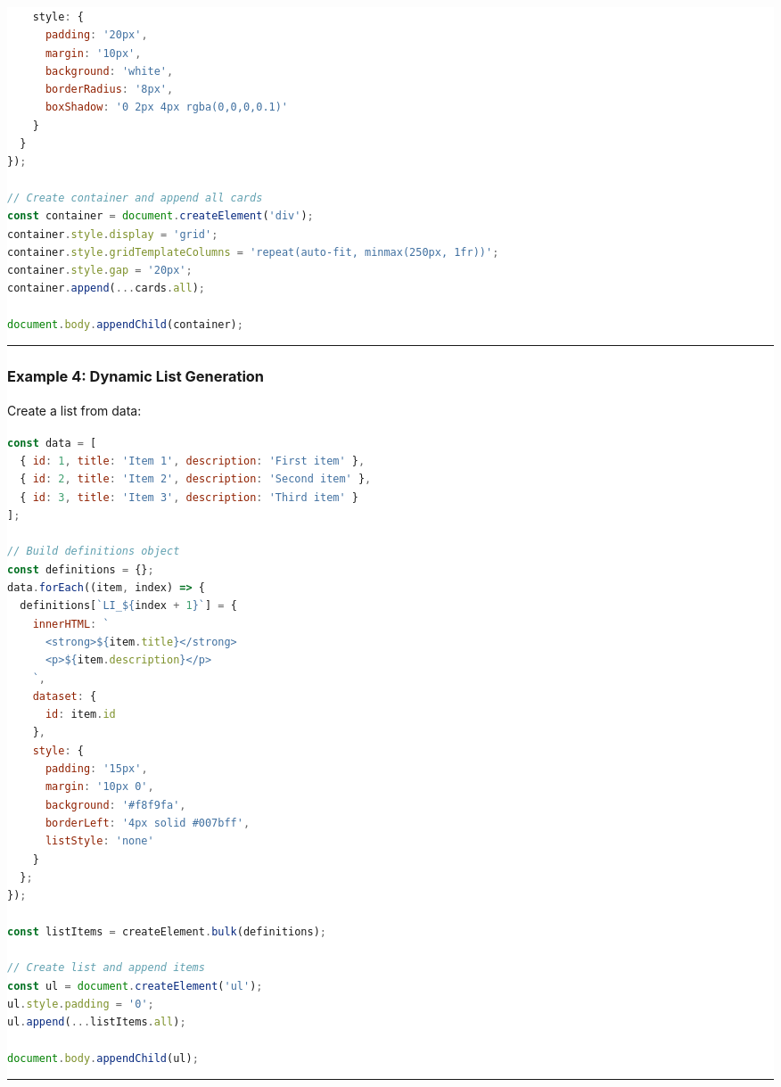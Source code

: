 ```javascript
    style: {
      padding: '20px',
      margin: '10px',
      background: 'white',
      borderRadius: '8px',
      boxShadow: '0 2px 4px rgba(0,0,0,0.1)'
    }
  }
});

// Create container and append all cards
const container = document.createElement('div');
container.style.display = 'grid';
container.style.gridTemplateColumns = 'repeat(auto-fit, minmax(250px, 1fr))';
container.style.gap = '20px';
container.append(...cards.all);

document.body.appendChild(container);
```

---

### Example 4: Dynamic List Generation

Create a list from data:

```javascript
const data = [
  { id: 1, title: 'Item 1', description: 'First item' },
  { id: 2, title: 'Item 2', description: 'Second item' },
  { id: 3, title: 'Item 3', description: 'Third item' }
];

// Build definitions object
const definitions = {};
data.forEach((item, index) => {
  definitions[`LI_${index + 1}`] = {
    innerHTML: `
      <strong>${item.title}</strong>
      <p>${item.description}</p>
    `,
    dataset: {
      id: item.id
    },
    style: {
      padding: '15px',
      margin: '10px 0',
      background: '#f8f9fa',
      borderLeft: '4px solid #007bff',
      listStyle: 'none'
    }
  };
});

const listItems = createElement.bulk(definitions);

// Create list and append items
const ul = document.createElement('ul');
ul.style.padding = '0';
ul.append(...listItems.all);

document.body.appendChild(ul);
```

---